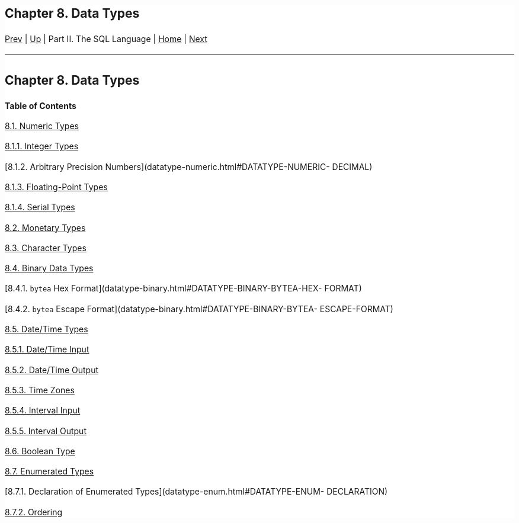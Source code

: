 Chapter 8. Data Types  
---  
[Prev](queries-with.html "7.8. WITH Queries \(Common Table Expressions\)")  | [Up](sql.html "Part II. The SQL Language") | Part II. The SQL Language | [Home](index.html "PostgreSQL 16.9 Documentation") |  [Next](datatype-numeric.html "8.1. Numeric Types")  
  
* * *

## Chapter 8. Data Types

**Table of Contents**

[8.1. Numeric Types](datatype-numeric.html)

    

[8.1.1. Integer Types](datatype-numeric.html#DATATYPE-INT)

[8.1.2. Arbitrary Precision Numbers](datatype-numeric.html#DATATYPE-NUMERIC-
DECIMAL)

[8.1.3. Floating-Point Types](datatype-numeric.html#DATATYPE-FLOAT)

[8.1.4. Serial Types](datatype-numeric.html#DATATYPE-SERIAL)

[8.2. Monetary Types](datatype-money.html)

[8.3. Character Types](datatype-character.html)

[8.4. Binary Data Types](datatype-binary.html)

    

[8.4.1. `bytea` Hex Format](datatype-binary.html#DATATYPE-BINARY-BYTEA-HEX-
FORMAT)

[8.4.2. `bytea` Escape Format](datatype-binary.html#DATATYPE-BINARY-BYTEA-
ESCAPE-FORMAT)

[8.5. Date/Time Types](datatype-datetime.html)

    

[8.5.1. Date/Time Input](datatype-datetime.html#DATATYPE-DATETIME-INPUT)

[8.5.2. Date/Time Output](datatype-datetime.html#DATATYPE-DATETIME-OUTPUT)

[8.5.3. Time Zones](datatype-datetime.html#DATATYPE-TIMEZONES)

[8.5.4. Interval Input](datatype-datetime.html#DATATYPE-INTERVAL-INPUT)

[8.5.5. Interval Output](datatype-datetime.html#DATATYPE-INTERVAL-OUTPUT)

[8.6. Boolean Type](datatype-boolean.html)

[8.7. Enumerated Types](datatype-enum.html)

    

[8.7.1. Declaration of Enumerated Types](datatype-enum.html#DATATYPE-ENUM-
DECLARATION)

[8.7.2. Ordering](datatype-enum.html#DATATYPE-ENUM-ORDERING)
